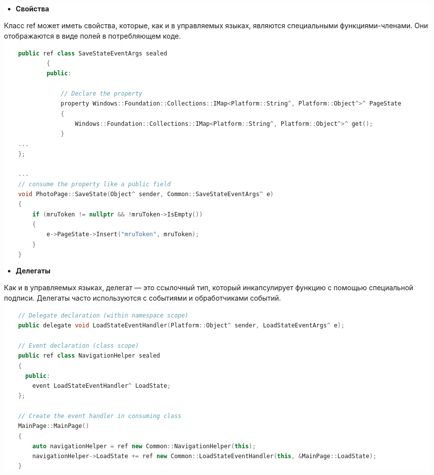 -   **Свойства**

   Класс ref может иметь свойства, которые, как и в управляемых языках, являются специальными функциями-членами. Они отображаются в виде полей в потребляющем коде.

```cpp
    public ref class SaveStateEventArgs sealed
            {
            public:

                // Declare the property
                property Windows::Foundation::Collections::IMap<Platform::String^, Platform::Object^>^ PageState
                {
                    Windows::Foundation::Collections::IMap<Platform::String^, Platform::Object^>^ get();
                }
    ...
    };

    ...
    // consume the property like a public field
    void PhotoPage::SaveState(Object^ sender, Common::SaveStateEventArgs^ e)
    {    
        if (mruToken != nullptr && !mruToken->IsEmpty())
        {
            e->PageState->Insert("mruToken", mruToken);
        }
    }
```

-   **Делегаты**

   Как и в управляемых языках, делегат — это ссылочный тип, который инкапсулирует функцию с помощью специальной подписи. Делегаты часто используются с событиями и обработчиками событий.

```cpp
    // Delegate declaration (within namespace scope)
    public delegate void LoadStateEventHandler(Platform::Object^ sender, LoadStateEventArgs^ e);

    // Event declaration (class scope)
    public ref class NavigationHelper sealed
    {
      public:
        event LoadStateEventHandler^ LoadState;
    };

    // Create the event handler in consuming class
    MainPage::MainPage()
    {
        auto navigationHelper = ref new Common::NavigationHelper(this);
        navigationHelper->LoadState += ref new Common::LoadStateEventHandler(this, &MainPage::LoadState);
    }
```
